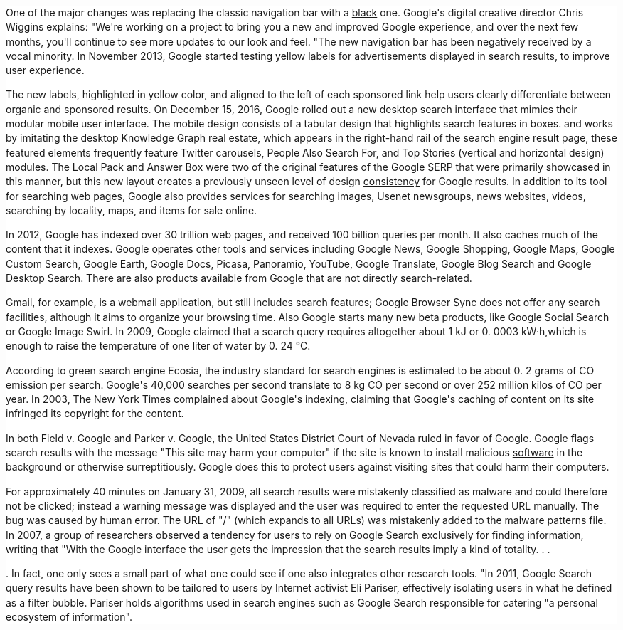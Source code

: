 One of the major changes was replacing the classic navigation bar with a [black](https://data-science-blog.github.io/Black-Swan-Data) one. Google's digital creative director Chris Wiggins explains: "We're working on a project to bring you a new and improved Google experience, and over the next few months, you'll continue to see more updates to our look and feel. "The new navigation bar has been negatively received by a vocal minority. In November 2013, Google started testing yellow labels for advertisements displayed in search results, to improve user experience.

The new labels, highlighted in yellow color, and aligned to the left of each sponsored link help users clearly differentiate between organic and sponsored results. On December 15, 2016, Google rolled out a new desktop search interface that mimics their modular mobile user interface. The mobile design consists of a tabular design that highlights search features in boxes. and works by imitating the desktop Knowledge Graph real estate, which appears in the right-hand rail of the search engine result page, these featured elements frequently feature Twitter carousels, People Also Search For, and Top Stories (vertical and horizontal design) modules. The Local Pack and Answer Box were two of the original features of the Google SERP that were primarily showcased in this manner, but this new layout creates a previously unseen level of design [consistency](https://data-science-blog.github.io/Consistency-Database-Systems) for Google results. In addition to its tool for searching web pages, Google also provides services for searching images, Usenet newsgroups, news websites, videos, searching by locality, maps, and items for sale online.

In 2012, Google has indexed over 30 trillion web pages, and received 100 billion queries per month. It also caches much of the content that it indexes. Google operates other tools and services including Google News, Google Shopping, Google Maps, Google Custom Search, Google Earth, Google Docs, Picasa, Panoramio, YouTube, Google Translate, Google Blog Search and Google Desktop Search. There are also products available from Google that are not directly search-related.

Gmail, for example, is a webmail application, but still includes search features; Google Browser Sync does not offer any search facilities, although it aims to organize your browsing time. Also Google starts many new beta products, like Google Social Search or Google Image Swirl. In 2009, Google claimed that a search query requires altogether about 1 kJ or 0. 0003 kW·h,which is enough to raise the temperature of one liter of water by 0. 24 °C.

According to green search engine Ecosia, the industry standard for search engines is estimated to be about 0. 2 grams of CO emission per search. Google's 40,000 searches per second translate to 8 kg CO per second or over 252 million kilos of CO per year. In 2003, The New York Times complained about Google's indexing, claiming that Google's caching of content on its site infringed its copyright for the content.

In both Field v. Google and Parker v. Google, the United States District Court of Nevada ruled in favor of Google. Google flags search results with the message "This site may harm your computer" if the site is known to install malicious [software](https://python-software.github.io/Eric-Software) in the background or otherwise surreptitiously. Google does this to protect users against visiting sites that could harm their computers.

For approximately 40 minutes on January 31, 2009, all search results were mistakenly classified as malware and could therefore not be clicked; instead a warning message was displayed and the user was required to enter the requested URL manually. The bug was caused by human error. The URL of "/" (which expands to all URLs) was mistakenly added to the malware patterns file. In 2007, a group of researchers observed a tendency for users to rely on Google Search exclusively for finding information, writing that "With the Google interface the user gets the impression that the search results imply a kind of totality. . .

. In fact, one only sees a small part of what one could see if one also integrates other research tools. "In 2011, Google Search query results have been shown to be tailored to users by Internet activist Eli Pariser, effectively isolating users in what he defined as a filter bubble. Pariser holds algorithms used in search engines such as Google Search responsible for catering "a personal ecosystem of information".
